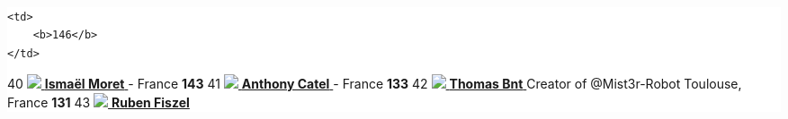     <td>
        <b>146</b>
    </td>
</tr><tr>
    <td>40</td>
    <td>
        <a href="https://github.com/BellezaEmporium">
            <img src="https://avatars.githubusercontent.com/u/30985701?s=72&u=01282e8cda7d5f163e5bbee29b03222e0a5d247e&v=4" height="12" />
             <b>Ismaël Moret</b>
        </a>
    </td>
    <td>
        -
    </td>
    <td>
        France
    </td>
    <td>
        <b>143</b>
    </td>
</tr><tr>
    <td>41</td>
    <td>
        <a href="https://github.com/paraboul">
            <img src="https://avatars.githubusercontent.com/u/80341?s=72&u=eea124424525852e2c9add8afa3b25fb889671f3&v=4" height="12" />
             <b>Anthony Catel</b>
        </a>
    </td>
    <td>
        -
    </td>
    <td>
        France
    </td>
    <td>
        <b>133</b>
    </td>
</tr><tr>
    <td>42</td>
    <td>
        <a href="https://github.com/thomasbnt">
            <img src="https://avatars.githubusercontent.com/u/14293805?s=72&u=6049cd0655f3ed1ec256e900bbcd3b540491bd09&v=4" height="12" />
             <b>Thomas Bnt</b>
        </a>
    </td>
    <td>
        Creator of @Mist3r-Robot
    </td>
    <td>
        Toulouse, France
    </td>
    <td>
        <b>131</b>
    </td>
</tr><tr>
    <td>43</td>
    <td>
        <a href="https://github.com/rubenfiszel">
            <img src="https://avatars.githubusercontent.com/u/275584?s=72&u=eb0fe584ca9e8636a35ab822b93cc4a1ad10bf42&v=4" height="12" />
             <b>Ruben Fiszel</b>
        </a>